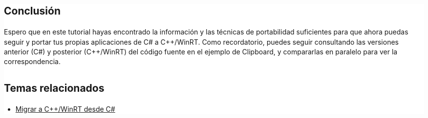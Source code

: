 ## <a name="conclusion"></a>Conclusión

Espero que en este tutorial hayas encontrado la información y las técnicas de portabilidad suficientes para que ahora puedas seguir y portar tus propias aplicaciones de C# a C++/WinRT. Como recordatorio, puedes seguir consultando las versiones anterior (C#) y posterior (C++/WinRT) del código fuente en el ejemplo de Clipboard, y compararlas en paralelo para ver la correspondencia.

## <a name="related-topics"></a>Temas relacionados
* [Migrar a C++/WinRT desde C#](/windows/uwp/cpp-and-winrt-apis/move-to-winrt-from-csharp)
